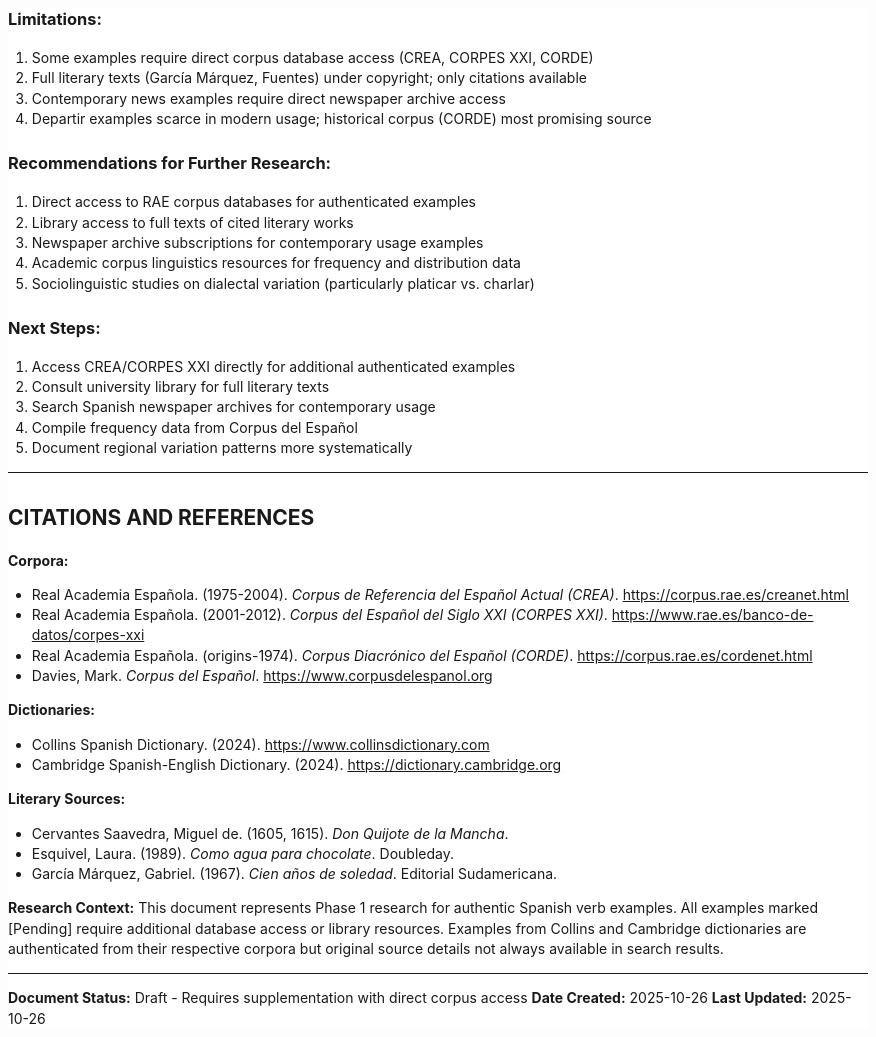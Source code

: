 ### Limitations:
1. Some examples require direct corpus database access (CREA, CORPES XXI, CORDE)
2. Full literary texts (García Márquez, Fuentes) under copyright; only citations available
3. Contemporary news examples require direct newspaper archive access
4. Departir examples scarce in modern usage; historical corpus (CORDE) most promising source

### Recommendations for Further Research:
1. Direct access to RAE corpus databases for authenticated examples
2. Library access to full texts of cited literary works
3. Newspaper archive subscriptions for contemporary usage examples
4. Academic corpus linguistics resources for frequency and distribution data
5. Sociolinguistic studies on dialectal variation (particularly platicar vs. charlar)

### Next Steps:
1. Access CREA/CORPES XXI directly for additional authenticated examples
2. Consult university library for full literary texts
3. Search Spanish newspaper archives for contemporary usage
4. Compile frequency data from Corpus del Español
5. Document regional variation patterns more systematically

---

## CITATIONS AND REFERENCES

**Corpora:**
- Real Academia Española. (1975-2004). *Corpus de Referencia del Español Actual (CREA)*. https://corpus.rae.es/creanet.html
- Real Academia Española. (2001-2012). *Corpus del Español del Siglo XXI (CORPES XXI)*. https://www.rae.es/banco-de-datos/corpes-xxi
- Real Academia Española. (origins-1974). *Corpus Diacrónico del Español (CORDE)*. https://corpus.rae.es/cordenet.html
- Davies, Mark. *Corpus del Español*. https://www.corpusdelespanol.org

**Dictionaries:**
- Collins Spanish Dictionary. (2024). https://www.collinsdictionary.com
- Cambridge Spanish-English Dictionary. (2024). https://dictionary.cambridge.org

**Literary Sources:**
- Cervantes Saavedra, Miguel de. (1605, 1615). *Don Quijote de la Mancha*.
- Esquivel, Laura. (1989). *Como agua para chocolate*. Doubleday.
- García Márquez, Gabriel. (1967). *Cien años de soledad*. Editorial Sudamericana.

**Research Context:**
This document represents Phase 1 research for authentic Spanish verb examples. All examples marked [Pending] require additional database access or library resources. Examples from Collins and Cambridge dictionaries are authenticated from their respective corpora but original source details not always available in search results.

---

**Document Status:** Draft - Requires supplementation with direct corpus access
**Date Created:** 2025-10-26
**Last Updated:** 2025-10-26
